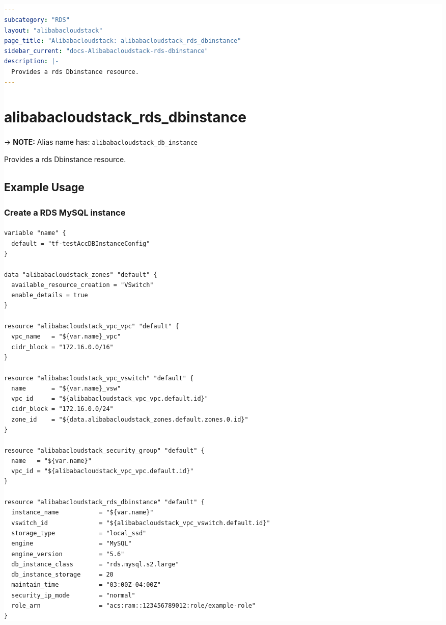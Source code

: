 ```yaml
---
subcategory: "RDS"
layout: "alibabacloudstack"
page_title: "Alibabacloudstack: alibabacloudstack_rds_dbinstance"
sidebar_current: "docs-Alibabacloudstack-rds-dbinstance"
description: |- 
  Provides a rds Dbinstance resource.
---
```


# alibabacloudstack_rds_dbinstance
-> **NOTE:** Alias name has: `alibabacloudstack_db_instance`

Provides a rds Dbinstance resource.

## Example Usage

### Create a RDS MySQL instance

```hcl
variable "name" {
  default = "tf-testAccDBInstanceConfig"
}

data "alibabacloudstack_zones" "default" {
  available_resource_creation = "VSwitch"
  enable_details = true
}

resource "alibabacloudstack_vpc_vpc" "default" {
  vpc_name   = "${var.name}_vpc"
  cidr_block = "172.16.0.0/16"
}

resource "alibabacloudstack_vpc_vswitch" "default" {
  name       = "${var.name}_vsw"
  vpc_id     = "${alibabacloudstack_vpc_vpc.default.id}"
  cidr_block = "172.16.0.0/24"
  zone_id    = "${data.alibabacloudstack_zones.default.zones.0.id}"
}

resource "alibabacloudstack_security_group" "default" {
  name   = "${var.name}"
  vpc_id = "${alibabacloudstack_vpc_vpc.default.id}"
}

resource "alibabacloudstack_rds_dbinstance" "default" {
  instance_name           = "${var.name}"
  vswitch_id              = "${alibabacloudstack_vpc_vswitch.default.id}"
  storage_type            = "local_ssd"
  engine                  = "MySQL"
  engine_version          = "5.6"
  db_instance_class       = "rds.mysql.s2.large"
  db_instance_storage     = 20
  maintain_time           = "03:00Z-04:00Z"
  security_ip_mode        = "normal"
  role_arn                = "acs:ram::123456789012:role/example-role"
}
```
